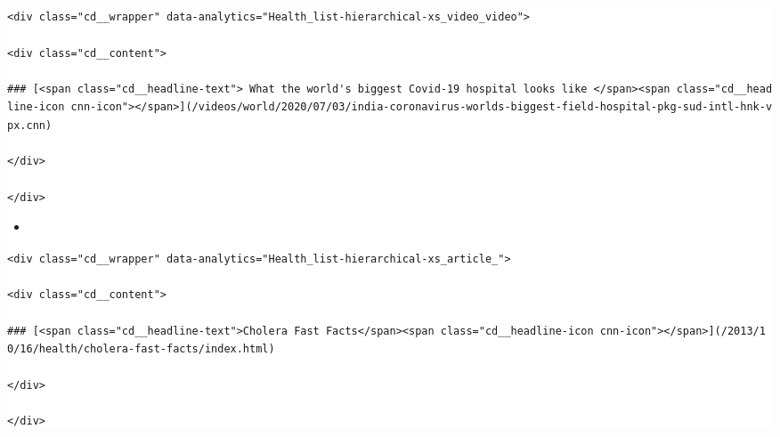     <div class="cd__wrapper" data-analytics="Health_list-hierarchical-xs_video_video">
    
    <div class="cd__content">
    
    ### [<span class="cd__headline-text"> What the world's biggest Covid-19 hospital looks like </span><span class="cd__headline-icon cnn-icon"></span>](/videos/world/2020/07/03/india-coronavirus-worlds-biggest-field-hospital-pkg-sud-intl-hnk-vpx.cnn)
    
    </div>
    
    </div>

  - 
    
    <div class="cd__wrapper" data-analytics="Health_list-hierarchical-xs_article_">
    
    <div class="cd__content">
    
    ### [<span class="cd__headline-text">Cholera Fast Facts</span><span class="cd__headline-icon cnn-icon"></span>](/2013/10/16/health/cholera-fast-facts/index.html)
    
    </div>
    
    </div>

</div>

</div>

</div>

</div>

<div class="ad ad--epic ad--all t-light">

<div id="ad_bnr_btf_04" class="ad-ad_bnr_btf_04 ad-refresh-adbody" data-ad-id="ad_bnr_btf_04">

</div>

</div>

<div class="ad ad--epic ad--all-list t-light">

<div data-ad-id="ad_bnr_btf_01" data-ad-position="list-bottom" data-ad-refresh="adbody">

</div>

</div>

</div>

<div data-react-id="3">

<div id="footer-wrap" data-zjs-campaign="footer-wrapper">

<div class="Grid-sc-1kcyc0j-0 hFujui">

<div class="Cell-i0zvfi-0 laaVcq">
